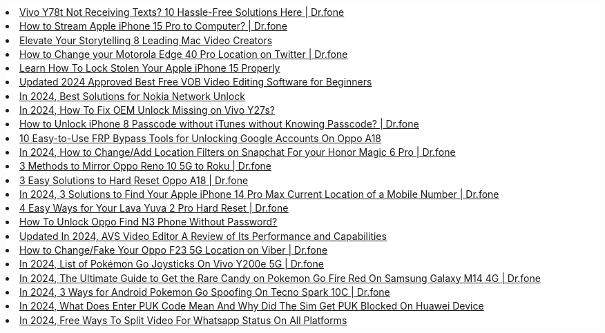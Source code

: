 <li><a href="https://howto.techidaily.com/vivo-y78t-not-receiving-texts-10-hassle-free-solutions-here-drfone-by-drfone-fix-android-problems-fix-android-problems/"><u>Vivo Y78t Not Receiving Texts? 10 Hassle-Free Solutions Here | Dr.fone</u></a></li>
<li><a href="https://screen-mirror.techidaily.com/how-to-stream-apple-iphone-15-pro-to-computer-drfone-by-drfone-ios/"><u>How to Stream Apple iPhone 15 Pro to Computer? | Dr.fone</u></a></li>
<li><a href="https://ai-vdieo-software.techidaily.com/elevate-your-storytelling-8-leading-mac-video-creators/"><u>Elevate Your Storytelling 8 Leading Mac Video Creators</u></a></li>
<li><a href="https://location-social.techidaily.com/how-to-change-your-motorola-edge-40-pro-location-on-twitter-drfone-by-drfone-virtual-android/"><u>How to Change your Motorola Edge 40 Pro Location on Twitter | Dr.fone</u></a></li>
<li><a href="https://ios-unlock.techidaily.com/learn-how-to-lock-stolen-your-apple-iphone-15-properly-by-drfone-ios/"><u>Learn How To Lock Stolen Your Apple iPhone 15 Properly</u></a></li>
<li><a href="https://ai-video-apps.techidaily.com/updated-2024-approved-best-free-vob-video-editing-software-for-beginners/"><u>Updated 2024 Approved Best Free VOB Video Editing Software for Beginners</u></a></li>
<li><a href="https://sim-unlock.techidaily.com/in-2024-best-solutions-for-nokia-network-unlock-by-drfone-android/"><u>In 2024, Best Solutions for Nokia Network Unlock</u></a></li>
<li><a href="https://android-unlock.techidaily.com/in-2024-how-to-fix-oem-unlock-missing-on-vivo-y27s-by-drfone-android/"><u>In 2024, How To Fix OEM Unlock Missing on Vivo Y27s?</u></a></li>
<li><a href="https://iphone-unlock.techidaily.com/how-to-unlock-iphone-8-passcode-without-itunes-without-knowing-passcode-drfone-by-drfone-ios/"><u>How to Unlock iPhone 8 Passcode without iTunes without Knowing Passcode? | Dr.fone</u></a></li>
<li><a href="https://android-unlock.techidaily.com/10-easy-to-use-frp-bypass-tools-for-unlocking-google-accounts-on-oppo-a18-by-drfone-android/"><u>10 Easy-to-Use FRP Bypass Tools for Unlocking Google Accounts On Oppo A18</u></a></li>
<li><a href="https://location-social.techidaily.com/in-2024-how-to-changeadd-location-filters-on-snapchat-for-your-honor-magic-6-pro-drfone-by-drfone-virtual-android/"><u>In 2024, How to Change/Add Location Filters on Snapchat For your Honor Magic 6 Pro | Dr.fone</u></a></li>
<li><a href="https://screen-mirror.techidaily.com/3-methods-to-mirror-oppo-reno-10-5g-to-roku-drfone-by-drfone-android/"><u>3 Methods to Mirror Oppo Reno 10 5G to Roku | Dr.fone</u></a></li>
<li><a href="https://phone-solutions.techidaily.com/3-easy-solutions-to-hard-reset-oppo-a18-drfone-by-drfone-reset-android-reset-android/"><u>3 Easy Solutions to Hard Reset Oppo A18 | Dr.fone</u></a></li>
<li><a href="https://ios-location-track.techidaily.com/in-2024-3-solutions-to-find-your-apple-iphone-14-pro-max-current-location-of-a-mobile-number-drfone-by-drfone-virtual-ios/"><u>In 2024, 3 Solutions to Find Your Apple iPhone 14 Pro Max Current Location of a Mobile Number | Dr.fone</u></a></li>
<li><a href="https://phone-solutions.techidaily.com/4-easy-ways-for-your-lava-yuva-2-pro-hard-reset-drfone-by-drfone-reset-android-reset-android/"><u>4 Easy Ways for Your Lava Yuva 2 Pro Hard Reset | Dr.fone</u></a></li>
<li><a href="https://android-unlock.techidaily.com/how-to-unlock-oppo-find-n3-phone-without-password-by-drfone-android/"><u>How To Unlock Oppo Find N3 Phone Without Password?</u></a></li>
<li><a href="https://ai-video-apps.techidaily.com/updated-in-2024-avs-video-editor-a-review-of-its-performance-and-capabilities/"><u>Updated In 2024, AVS Video Editor A Review of Its Performance and Capabilities</u></a></li>
<li><a href="https://location-social.techidaily.com/how-to-changefake-your-oppo-f23-5g-location-on-viber-drfone-by-drfone-virtual-android/"><u>How to Change/Fake Your Oppo F23 5G Location on Viber | Dr.fone</u></a></li>
<li><a href="https://change-location.techidaily.com/in-2024-list-of-pokemon-go-joysticks-on-vivo-y200e-5g-drfone-by-drfone-virtual-android/"><u>In 2024, List of Pokémon Go Joysticks On Vivo Y200e 5G | Dr.fone</u></a></li>
<li><a href="https://change-location.techidaily.com/in-2024-the-ultimate-guide-to-get-the-rare-candy-on-pokemon-go-fire-red-on-samsung-galaxy-m14-4g-drfone-by-drfone-virtual-android/"><u>In 2024, The Ultimate Guide to Get the Rare Candy on Pokemon Go Fire Red On Samsung Galaxy M14 4G | Dr.fone</u></a></li>
<li><a href="https://android-pokemon-go.techidaily.com/in-2024-3-ways-for-android-pokemon-go-spoofing-on-tecno-spark-10c-drfone-by-drfone-virtual-android/"><u>In 2024, 3 Ways for Android Pokemon Go Spoofing On Tecno Spark 10C | Dr.fone</u></a></li>
<li><a href="https://sim-unlock.techidaily.com/in-2024-what-does-enter-puk-code-mean-and-why-did-the-sim-get-puk-blocked-on-huawei-device-by-drfone-android/"><u>In 2024, What Does Enter PUK Code Mean And Why Did The Sim Get PUK Blocked On Huawei Device</u></a></li>
<li><a href="https://ai-video-editing.techidaily.com/in-2024-free-ways-to-split-video-for-whatsapp-status-on-all-platforms/"><u>In 2024, Free Ways To Split Video For Whatsapp Status On All Platforms</u></a></li>